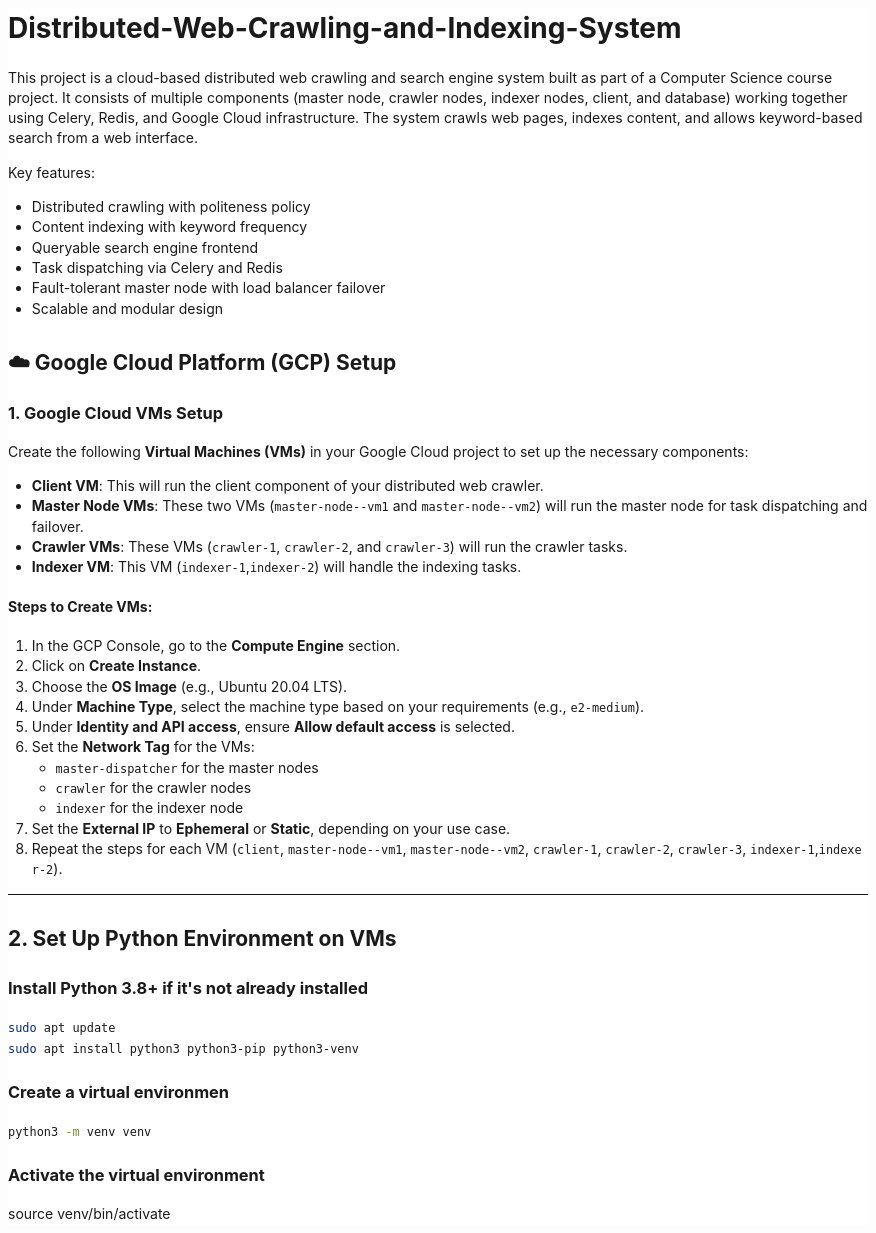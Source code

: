 # Distributed-Web-Crawling-and-Indexing-System
This project is a cloud-based distributed web crawling and search engine system built as part of a Computer Science course project. It consists of multiple components (master node, crawler nodes, indexer nodes, client, and database) working together using Celery, Redis, and Google Cloud infrastructure. The system crawls web pages, indexes content, and allows keyword-based search from a web interface.

Key features:
- Distributed crawling with politeness policy
- Content indexing with keyword frequency
- Queryable search engine frontend
- Task dispatching via Celery and Redis
- Fault-tolerant master node with load balancer failover
- Scalable and modular design

## ☁️ Google Cloud Platform (GCP) Setup

### 1. Google Cloud VMs Setup

Create the following **Virtual Machines (VMs)** in your Google Cloud project to set up the necessary components:

- **Client VM**: This will run the client component of your distributed web crawler.
- **Master Node VMs**: These two VMs (`master-node--vm1` and `master-node--vm2`) will run the master node for task dispatching and failover.
- **Crawler VMs**: These VMs (`crawler-1`, `crawler-2`, and `crawler-3`) will run the crawler tasks.
- **Indexer VM**: This VM (`indexer-1`,`indexer-2`) will handle the indexing tasks.

#### Steps to Create VMs:

1. In the GCP Console, go to the **Compute Engine** section.
2. Click on **Create Instance**.
3. Choose the **OS Image** (e.g., Ubuntu 20.04 LTS).
4. Under **Machine Type**, select the machine type based on your requirements (e.g., `e2-medium`).
5. Under **Identity and API access**, ensure **Allow default access** is selected.
6. Set the **Network Tag** for the VMs:
   - `master-dispatcher` for the master nodes
   - `crawler` for the crawler nodes
   - `indexer` for the indexer node
7. Set the **External IP** to **Ephemeral** or **Static**, depending on your use case.
8. Repeat the steps for each VM (`client`, `master-node--vm1`, `master-node--vm2`, `crawler-1`, `crawler-2`, `crawler-3`, `indexer-1`,`indexer-2`).

---

## 2. Set Up Python Environment on VMs

### Install Python 3.8+ if it's not already installed
```bash
sudo apt update
sudo apt install python3 python3-pip python3-venv


```
### Create a virtual environmen
```bash
python3 -m venv venv

```
### Activate the virtual environment
source venv/bin/activate